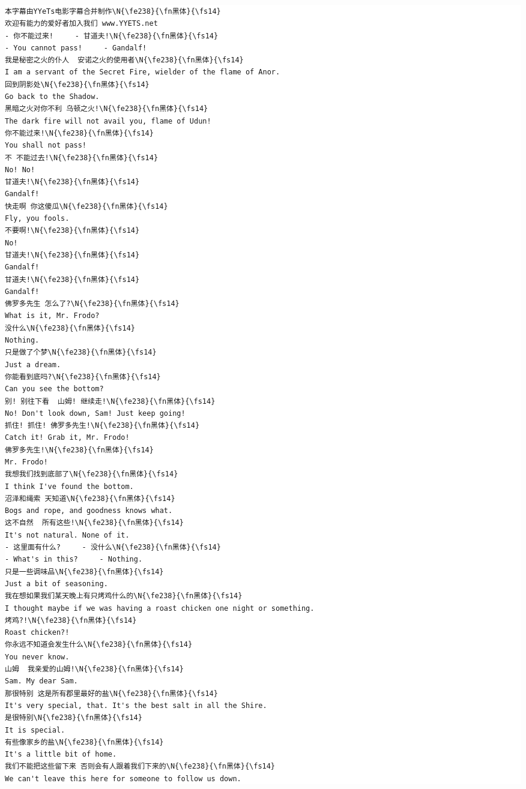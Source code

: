 	本字幕由YYeTs电影字幕合并制作\N{\fe238}{\fn黑体}{\fs14}
	欢迎有能力的爱好者加入我们 www.YYETS.net
	- 你不能过来!     - 甘道夫!\N{\fe238}{\fn黑体}{\fs14}
	- You cannot pass!     - Gandalf!
	我是秘密之火的仆人  安诺之火的使用者\N{\fe238}{\fn黑体}{\fs14}
	I am a servant of the Secret Fire, wielder of the flame of Anor.
	回到阴影处\N{\fe238}{\fn黑体}{\fs14}
	Go back to the Shadow.
	黑暗之火对你不利 乌顿之火!\N{\fe238}{\fn黑体}{\fs14}
	The dark fire will not avail you, flame of Udun!
	你不能过来!\N{\fe238}{\fn黑体}{\fs14}
	You shall not pass!
	不 不能过去!\N{\fe238}{\fn黑体}{\fs14}
	No! No!
	甘道夫!\N{\fe238}{\fn黑体}{\fs14}
	Gandalf!
	快走啊 你这傻瓜\N{\fe238}{\fn黑体}{\fs14}
	Fly, you fools.
	不要啊!\N{\fe238}{\fn黑体}{\fs14}
	No!
	甘道夫!\N{\fe238}{\fn黑体}{\fs14}
	Gandalf!
	甘道夫!\N{\fe238}{\fn黑体}{\fs14}
	Gandalf!
	佛罗多先生 怎么了?\N{\fe238}{\fn黑体}{\fs14}
	What is it, Mr. Frodo?
	没什么\N{\fe238}{\fn黑体}{\fs14}
	Nothing.
	只是做了个梦\N{\fe238}{\fn黑体}{\fs14}
	Just a dream.
	你能看到底吗?\N{\fe238}{\fn黑体}{\fs14}
	Can you see the bottom?
	别! 别往下看  山姆! 继续走!\N{\fe238}{\fn黑体}{\fs14}
	No! Don't look down, Sam! Just keep going!
	抓住! 抓住! 佛罗多先生!\N{\fe238}{\fn黑体}{\fs14}
	Catch it! Grab it, Mr. Frodo!
	佛罗多先生!\N{\fe238}{\fn黑体}{\fs14}
	Mr. Frodo!
	我想我们找到底部了\N{\fe238}{\fn黑体}{\fs14}
	I think I've found the bottom.
	沼泽和绳索 天知道\N{\fe238}{\fn黑体}{\fs14}
	Bogs and rope, and goodness knows what.
	这不自然  所有这些!\N{\fe238}{\fn黑体}{\fs14}
	It's not natural. None of it.
	- 这里面有什么?     - 没什么\N{\fe238}{\fn黑体}{\fs14}
	- What's in this?     - Nothing.
	只是一些调味品\N{\fe238}{\fn黑体}{\fs14}
	Just a bit of seasoning.
	我在想如果我们某天晚上有只烤鸡什么的\N{\fe238}{\fn黑体}{\fs14}
	I thought maybe if we was having a roast chicken one night or something.
	烤鸡?!\N{\fe238}{\fn黑体}{\fs14}
	Roast chicken?!
	你永远不知道会发生什么\N{\fe238}{\fn黑体}{\fs14}
	You never know.
	山姆  我亲爱的山姆!\N{\fe238}{\fn黑体}{\fs14}
	Sam. My dear Sam.
	那很特别 这是所有郡里最好的盐\N{\fe238}{\fn黑体}{\fs14}
	It's very special, that. It's the best salt in all the Shire.
	是很特别\N{\fe238}{\fn黑体}{\fs14}
	It is special.
	有些像家乡的盐\N{\fe238}{\fn黑体}{\fs14}
	It's a little bit of home.
	我们不能把这些留下来 否则会有人跟着我们下来的\N{\fe238}{\fn黑体}{\fs14}
	We can't leave this here for someone to follow us down.